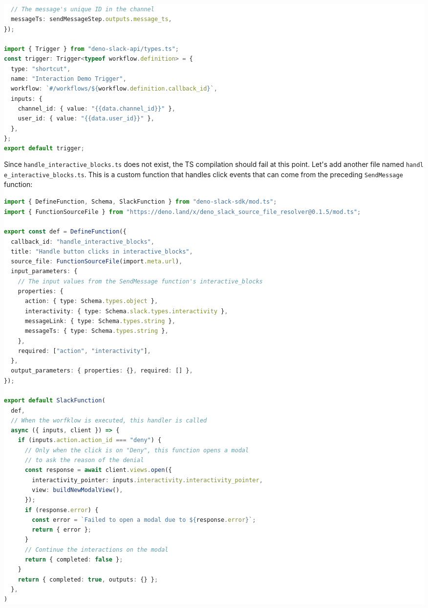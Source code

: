 ```typescript
  // The message's unique ID in the channel
  messageTs: sendMessageStep.outputs.message_ts,
});

import { Trigger } from "deno-slack-api/types.ts";
const trigger: Trigger<typeof workflow.definition> = {
  type: "shortcut",
  name: "Interaction Demo Trigger",
  workflow: `#/workflows/${workflow.definition.callback_id}`,
  inputs: {
    channel_id: { value: "{{data.channel_id}}" },
    user_id: { value: "{{data.user_id}}" },
  },
};
export default trigger;
```

Since `handle_interactive_blocks.ts` does not exist, the TS compilation should fail at this point. Let's add another file named `handle_interactive_blocks.ts`. This is a custom function that handles click events that can come from the preceding `SendMessage` function:

```typescript
import { DefineFunction, Schema, SlackFunction } from "deno-slack-sdk/mod.ts";
import { FunctionSourceFile } from "https://deno.land/x/deno_slack_source_file_resolver@0.1.5/mod.ts";

export const def = DefineFunction({
  callback_id: "handle_interactive_blocks",
  title: "Handle button clicks in interactive_blocks",
  source_file: FunctionSourceFile(import.meta.url),
  input_parameters: {
    // The input values from the SendMessage function's interactive_blocks
    properties: {
      action: { type: Schema.types.object },
      interactivity: { type: Schema.slack.types.interactivity },
      messageLink: { type: Schema.types.string },
      messageTs: { type: Schema.types.string },
    },
    required: ["action", "interactivity"],
  },
  output_parameters: { properties: {}, required: [] },
});

export default SlackFunction(
  def,
  // When the worfklow is executed, this handler is called
  async ({ inputs, client }) => {
    if (inputs.action.action_id === "deny") {
      // Only when the click is on "Deny", this function opens a modal
      // to ask the reason of the denial
      const response = await client.views.open({
        interactivity_pointer: inputs.interactivity.interactivity_pointer,
        view: buildNewModalView(),
      });
      if (response.error) {
        const error = `Failed to open a modal due to ${response.error}`;
        return { error };
      }
      // Continue the interactions on the modal
      return { completed: false };
    }
    return { completed: true, outputs: {} };
  },
)
```